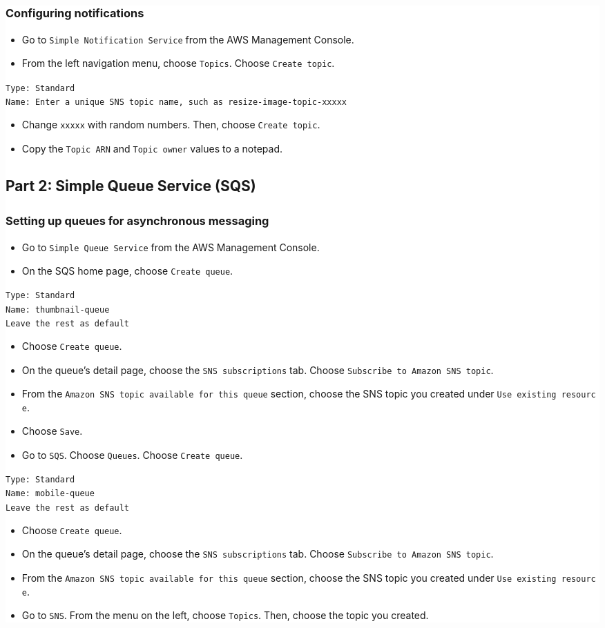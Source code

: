 ### Configuring notifications

- Go to `Simple Notification Service` from the AWS Management Console.

- From the left navigation menu, choose `Topics`. Choose `Create topic`.

```text
Type: Standard
Name: Enter a unique SNS topic name, such as resize-image-topic-xxxxx
```

- Change `xxxxx` with random numbers. Then, choose `Create topic`.

- Copy the `Topic ARN` and `Topic owner` values to a notepad.

## Part 2: Simple Queue Service (SQS)

### Setting up queues for asynchronous messaging

- Go to `Simple Queue Service` from the AWS Management Console.

- On the SQS home page, choose `Create queue`.

```text
Type: Standard 
Name: thumbnail-queue
Leave the rest as default
```

- Choose `Create queue`.

- On the queue’s detail page, choose the `SNS subscriptions` tab. Choose `Subscribe to Amazon SNS topic`.

- From the `Amazon SNS topic available for this queue` section, choose the SNS topic you created under 
`Use existing resource`. 

- Choose `Save`.

- Go to `SQS`. Choose `Queues`. Choose `Create queue`.

```text
Type: Standard
Name: mobile-queue
Leave the rest as default
```

- Choose `Create queue`.

- On the queue’s detail page, choose the `SNS subscriptions` tab. Choose `Subscribe to Amazon SNS topic`.

- From the `Amazon SNS topic available for this queue` section, choose the SNS topic you created under 
`Use existing resource`. 

- Go to `SNS`. From the menu on the left, choose `Topics`. Then, choose the topic you created.

